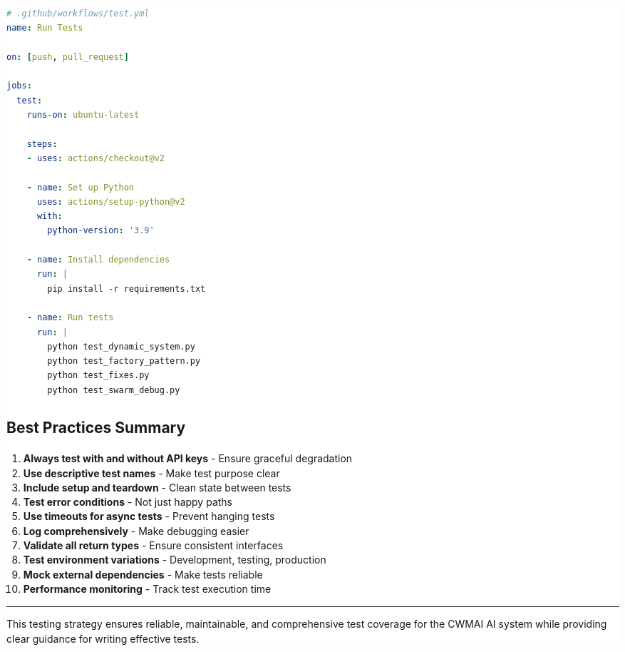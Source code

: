 ```yaml
# .github/workflows/test.yml
name: Run Tests

on: [push, pull_request]

jobs:
  test:
    runs-on: ubuntu-latest
    
    steps:
    - uses: actions/checkout@v2
    
    - name: Set up Python
      uses: actions/setup-python@v2
      with:
        python-version: '3.9'
        
    - name: Install dependencies
      run: |
        pip install -r requirements.txt
        
    - name: Run tests
      run: |
        python test_dynamic_system.py
        python test_factory_pattern.py
        python test_fixes.py
        python test_swarm_debug.py
```

## Best Practices Summary

1. **Always test with and without API keys** - Ensure graceful degradation
2. **Use descriptive test names** - Make test purpose clear
3. **Include setup and teardown** - Clean state between tests
4. **Test error conditions** - Not just happy paths
5. **Use timeouts for async tests** - Prevent hanging tests
6. **Log comprehensively** - Make debugging easier
7. **Validate all return types** - Ensure consistent interfaces
8. **Test environment variations** - Development, testing, production
9. **Mock external dependencies** - Make tests reliable
10. **Performance monitoring** - Track test execution time

---

This testing strategy ensures reliable, maintainable, and comprehensive test coverage for the CWMAI AI system while providing clear guidance for writing effective tests.